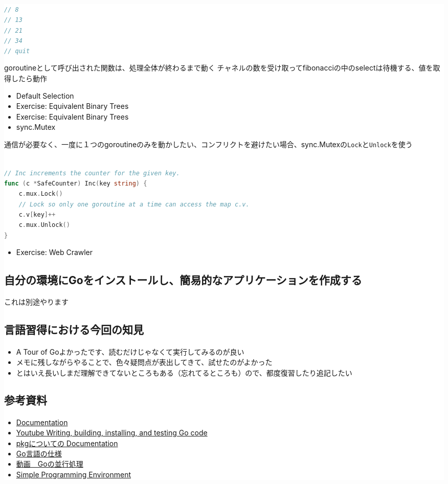 ```go
// 8
// 13
// 21
// 34
// quit
```
goroutineとして呼び出された関数は、処理全体が終わるまで動く
チャネルの数を受け取ってfibonacciの中のselectは待機する、値を取得したら動作

- Default Selection
- Exercise: Equivalent Binary Trees
- Exercise: Equivalent Binary Trees
- sync.Mutex

通信が必要なく、一度に１つのgoroutineのみを動かしたい、コンフリクトを避けたい場合、sync.Mutexの`Lock`と`Unlock`を使う

```go

// Inc increments the counter for the given key.
func (c *SafeCounter) Inc(key string) {
	c.mux.Lock()
	// Lock so only one goroutine at a time can access the map c.v.
	c.v[key]++
	c.mux.Unlock()
}
```
- Exercise: Web Crawler

## 自分の環境にGoをインストールし、簡易的なアプリケーションを作成する
これは別途やります

## 言語習得における今回の知見

- A Tour of Goよかったです、読むだけじゃなくて実行してみるのが良い
- メモに残しながらやることで、色々疑問点が表出してきて、試せたのがよかった
- とはいえ長いしまだ理解できてないところもある（忘れてるところも）ので、都度復習したり追記したい

## 参考資料

- [Documentation](https://golang.org/doc/)
- [Youtube Writing, building, installing, and testing Go code](https://www.youtube.com/watch?v=XCsL89YtqCs)
- [pkgについての Documentation](https://golang.org/pkg/)
- [Go言語の仕様](https://golang.org/ref/spec)
- [動画　Goの並行処理](https://www.youtube.com/watch?v=f6kdp27TYZs)
- [Simple Programming Environment](https://vimeo.com/53221558)